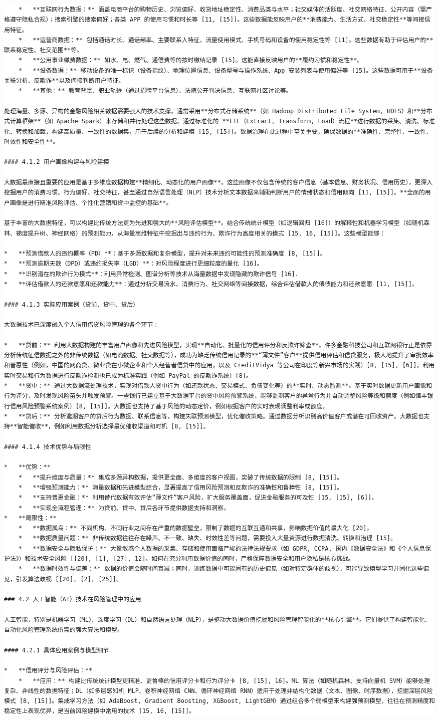 ```svg
    *   **互联网行为数据：** 涵盖电商平台的购物历史、浏览偏好、收货地址稳定性、消费品类与水平；社交媒体的活跃度、社交网络特征、公开内容（需严格遵守隐私合规）；搜索引擎的搜索偏好；各类 APP 的使用习惯和时长等 [11, [15]]。这些数据能反映用户的**消费能力、生活方式、社交稳定性**等间接信用特征。
    *   **运营商数据：** 包括通话时长、通话频率、主要联系人特征、流量使用模式、手机号码和设备的使用稳定性等 [11]。这些数据有助于评估用户的**联系稳定性、社交范围**等。
    *   **公用事业缴费数据：** 如水、电、燃气、通信费等的按时缴纳记录 [15]。这能直接反映用户的**履约习惯和稳定性**。
    *   **设备数据：** 移动设备的唯一标识（设备指纹）、地理位置信息、设备型号与操作系统、App 安装列表与使用偏好等 [15]。这些数据可用于**设备关联分析、反欺诈**以及间接判断用户特征。
    *   **其他：** 教育背景、职业轨迹（通过招聘平台信息）、法院公开判决信息、互联网社区讨论等。

处理海量、多源、异构的金融风险相关数据需要强大的技术支撑。通常采用**分布式存储系统**（如 Hadoop Distributed File System, HDFS）和**分布式计算框架**（如 Apache Spark）来存储和并行处理这些数据。通过标准化的 **ETL（Extract, Transform, Load）流程**进行数据的采集、清洗、标准化、转换和加载，构建高质量、一致性的数据集，用于后续的分析和建模 [15, [15]]。数据治理在此过程中至关重要，确保数据的**准确性、完整性、一致性、时效性和安全性**。

#### 4.1.2 用户画像构建与风险建模

大数据最直接且重要的应用是基于多维度数据构建**精细化、动态化的用户画像**。这些画像不仅包含传统的客户信息（基本信息、财务状况、信用历史），更深入挖掘用户的消费习惯、行为偏好、社交特征，甚至通过自然语言处理（NLP）技术分析文本数据来辅助判断用户的情绪状态和信用倾向 [11, [15]]。**全面的用户画像是进行精准风险评估、个性化营销和贷中监控的基础**。

基于丰富的大数据特征，可以构建比传统方法更为先进和强大的**风险评估模型**。结合传统统计模型（如逻辑回归 [16]）的解释性和机器学习模型（如随机森林、梯度提升树、神经网络）的预测能力，从海量高维特征中挖掘出与违约行为、欺诈行为高度相关的模式 [15, 16, [15]]。这些模型能够：

*   **预测借款人的违约概率（PD）**：基于多源数据和复杂模型，提升对未来违约可能性的预测准确度 [8, [15]]。
*   **预测逾期天数（DPD）或违约损失率（LGD）**：对风险程度进行更细粒度的量化 [16]。
*   **识别潜在的欺诈行为模式**：利用异常检测、图谱分析等技术从海量数据中发现隐藏的欺诈信号 [16].
*   **评估借款人的还款意愿和还款能力**：通过分析交易流水、消费行为、社交网络等间接数据，综合评估借款人的偿债能力和还款意愿 [11, [15]]。

#### 4.1.3 实际应用案例（贷前、贷中、贷后）

大数据技术已深度融入个人信用借贷风险管理的各个环节：

*   **贷前：** 利用大数据构建的丰富用户画像和先进风险模型，实现**自动化、批量化的信用评分和反欺诈筛查**。许多金融科技公司和互联网银行正是依靠分析传统征信数据之外的非传统数据（如电商数据、社交数据等），成功为缺乏传统信用记录的**“薄文件”客户**提供信用评估和信贷服务，极大地提升了审批效率和普惠性（例如，中国的网商贷、微业贷在小微企业和个人经营者信贷中的应用，以及 CreditVidya 等公司在印度等新兴市场的实践）[8, [15], [6]]。利用实时交易和行为数据进行反欺诈检测也已成为标准实践（例如 PayPal 的反欺诈系统）[8]。
*   **贷中：** 通过大数据流处理技术，实现对借款人贷中行为（如还款状态、交易模式、负债变化等）的**实时、动态监测**。基于实时数据更新用户画像和行为评分，及时发现风险苗头并触发预警。一些银行已建立基于大数据平台的贷中风险预警系统，能够监测客户的异常行为并自动调整风险等级和额度（例如恒丰银行信用风险预警系统案例）[8, [15]]。大数据也支持了基于风险的动态定价，例如根据客户的实时表现调整利率或额度。
*   **贷后：** 分析逾期客户的贷后行为数据、联系信息等，构建失联预测模型，优化催收策略。通过数据分析识别高价值客户或潜在可回收资产。大数据也支持**智能催收**，例如利用数据分析选择最优催收渠道和时机 [8, [15]]。

#### 4.1.4 技术优势与局限性

*   **优势：**
    *   **提升维度与质量：** 集成多源异构数据，提供更全面、多维度的客户视图，突破了传统数据的限制 [8, [15]]。
    *   **增强预测能力：** 海量数据和先进模型结合，显著提高了信用风险预测和反欺诈的准确性和鲁棒性 [8, [15]]。
    *   **支持普惠金融：** 利用替代数据有效评估“薄文件”客户风险，扩大服务覆盖面，促进金融服务的可及性 [15, [15], [6]]。
    *   **实现全流程管理：** 为贷前、贷中、贷后各环节提供数据支持和洞察。
*   **局限性：**
    *   **数据孤岛：** 不同机构、不同行业之间存在严重的数据壁垒，限制了数据的互联互通和共享，影响数据价值的最大化 [20]。
    *   **数据质量问题：** 非传统数据往往存在噪声、不一致、缺失、时效性差等问题，需要投入大量资源进行数据清洗、转换和治理 [15]。
    *   **数据安全与隐私保护：** 大量敏感个人数据的采集、存储和使用面临严峻的法律法规要求（如 GDPR, CCPA, 国内《数据安全法》和《个人信息保护法》）和技术安全风险 [[20], [1], [27], 12]。如何在充分利用数据价值的同时，严格保障数据安全和用户隐私是核心挑战。
    *   **数据时效性与偏差：** 数据的价值会随时间衰减；同时，训练数据中可能固有的历史偏见（如对特定群体的歧视），可能导致模型学习并固化这些偏见，引发算法歧视 [[20], [2], [25]]。

### 4.2 人工智能（AI）技术在风险管理中的应用

人工智能，特别是机器学习（ML）、深度学习（DL）和自然语言处理（NLP），是驱动大数据价值挖掘和风险管理智能化的**核心引擎**。它们提供了构建智能化、自动化风险管理系统所需的强大算法和模型。

#### 4.2.1 具体应用案例与模型细节

*   **信用评分与风险评估：**
    *   **应用：** 构建比传统统计模型更精准、更鲁棒的信用评分卡和行为评分卡 [8, [15], 16]。ML 算法（如随机森林、支持向量机 SVM）能够处理复杂、非线性的数据特征；DL（如多层感知机 MLP、卷积神经网络 CNN、循环神经网络 RNN）适用于处理非结构化数据（文本、图像、时序数据），挖掘深层风险模式 [8, [15]]。集成学习方法（如 AdaBoost, Gradient Boosting, XGBoost, LightGBM）通过组合多个弱模型来构建强预测模型，往往在预测精度和稳定性上表现优异，是当前风险建模中常用的技术 [15, 16, [15]]。
```